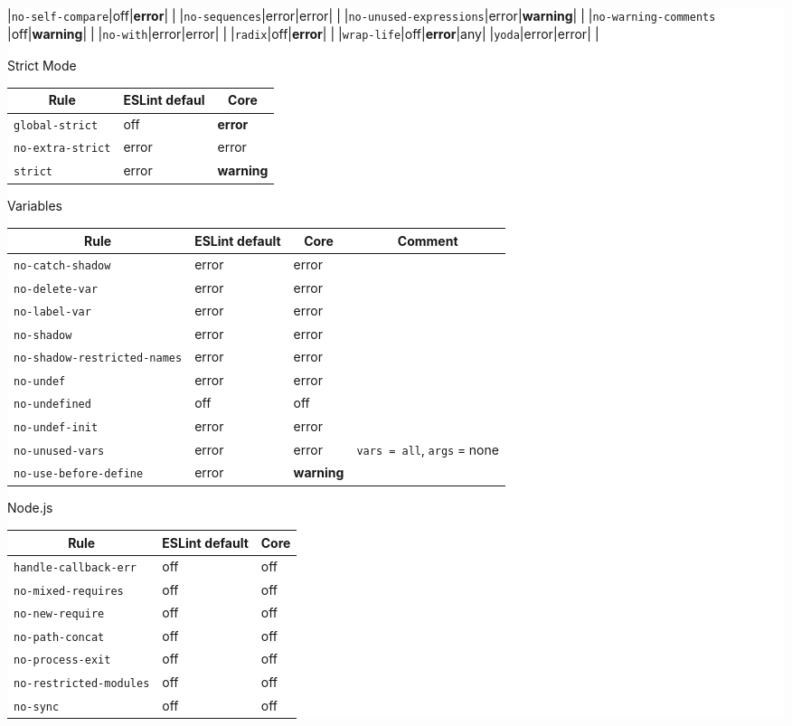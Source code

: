 |`no-self-compare`|off|**error**| |
|`no-sequences`|error|error| |
|`no-unused-expressions`|error|**warning**| |
|`no-warning-comments`|off|**warning**| |
|`no-with`|error|error| |
|`radix`|off|**error**| |
|`wrap-life`|off|**error**|any|
|`yoda`|error|error| |

Strict Mode<a name="loio1ba0e44f1036439b95f25527664f14f7__table_vxj_v3n_np"/>

|Rule|ESLint defaul|Core|
|----|-------------|----|
|`global-strict`|off|**error**|
|`no-extra-strict`|error|error|
|`strict`|error|**warning**|

Variables<a name="loio1ba0e44f1036439b95f25527664f14f7__table_el2_x3n_np"/>

|Rule|ESLint default|Core|Comment|
|----|--------------|----|-------|
|`no-catch-shadow`|error|error| |
|`no-delete-var`|error|error| |
|`no-label-var`|error|error| |
|`no-shadow`|error|error| |
|`no-shadow-restricted-names`|error|error| |
|`no-undef`|error|error| |
|`no-undefined`|off|off| |
|`no-undef-init`|error|error| |
|`no-unused-vars`|error|error|`vars = all`, `args` = none|
|`no-use-before-define`|error|**warning**| |

Node.js<a name="loio1ba0e44f1036439b95f25527664f14f7__table_yy2_bjn_np"/>

|Rule|ESLint default|Core|
|----|--------------|----|
|`handle-callback-err`|off|off|
|`no-mixed-requires`|off|off|
|`no-new-require`|off|off|
|`no-path-concat`|off|off|
|`no-process-exit`|off|off|
|`no-restricted-modules`|off|off|
|`no-sync`|off|off|
